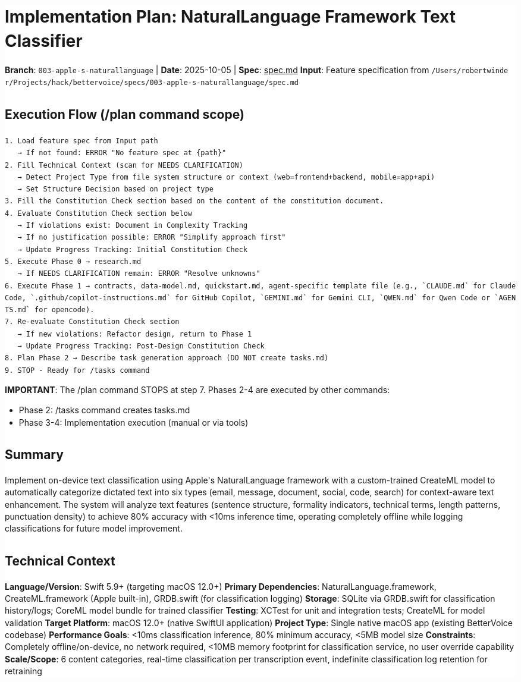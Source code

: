 
# Implementation Plan: NaturalLanguage Framework Text Classifier

**Branch**: `003-apple-s-naturallanguage` | **Date**: 2025-10-05 | **Spec**: [spec.md](spec.md)
**Input**: Feature specification from `/Users/robertwinder/Projects/hack/bettervoice/specs/003-apple-s-naturallanguage/spec.md`

## Execution Flow (/plan command scope)
```
1. Load feature spec from Input path
   → If not found: ERROR "No feature spec at {path}"
2. Fill Technical Context (scan for NEEDS CLARIFICATION)
   → Detect Project Type from file system structure or context (web=frontend+backend, mobile=app+api)
   → Set Structure Decision based on project type
3. Fill the Constitution Check section based on the content of the constitution document.
4. Evaluate Constitution Check section below
   → If violations exist: Document in Complexity Tracking
   → If no justification possible: ERROR "Simplify approach first"
   → Update Progress Tracking: Initial Constitution Check
5. Execute Phase 0 → research.md
   → If NEEDS CLARIFICATION remain: ERROR "Resolve unknowns"
6. Execute Phase 1 → contracts, data-model.md, quickstart.md, agent-specific template file (e.g., `CLAUDE.md` for Claude Code, `.github/copilot-instructions.md` for GitHub Copilot, `GEMINI.md` for Gemini CLI, `QWEN.md` for Qwen Code or `AGENTS.md` for opencode).
7. Re-evaluate Constitution Check section
   → If new violations: Refactor design, return to Phase 1
   → Update Progress Tracking: Post-Design Constitution Check
8. Plan Phase 2 → Describe task generation approach (DO NOT create tasks.md)
9. STOP - Ready for /tasks command
```

**IMPORTANT**: The /plan command STOPS at step 7. Phases 2-4 are executed by other commands:
- Phase 2: /tasks command creates tasks.md
- Phase 3-4: Implementation execution (manual or via tools)

## Summary
Implement on-device text classification using Apple's NaturalLanguage framework with a custom-trained CreateML model to automatically categorize dictated text into six types (email, message, document, social, code, search) for context-aware text enhancement. The system will analyze text features (sentence structure, formality indicators, technical terms, length patterns, punctuation density) to achieve 80% accuracy with <10ms inference time, operating completely offline while logging classifications for future model improvement.

## Technical Context
**Language/Version**: Swift 5.9+ (targeting macOS 12.0+)
**Primary Dependencies**: NaturalLanguage.framework, CreateML.framework (Apple built-in), GRDB.swift (for classification logging)
**Storage**: SQLite via GRDB.swift for classification history/logs; CoreML model bundle for trained classifier
**Testing**: XCTest for unit and integration tests; CreateML for model validation
**Target Platform**: macOS 12.0+ (native SwiftUI application)
**Project Type**: Single native macOS app (existing BetterVoice codebase)
**Performance Goals**: <10ms classification inference, 80% minimum accuracy, <5MB model size
**Constraints**: Completely offline/on-device, no network required, <10MB memory footprint for classification service, no user override capability
**Scale/Scope**: 6 content categories, real-time classification per transcription event, indefinite classification log retention for retraining
